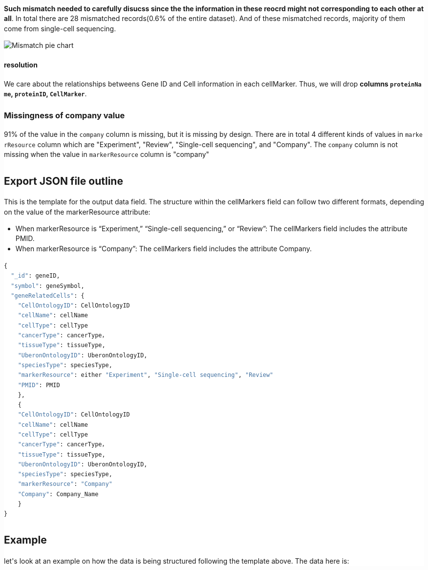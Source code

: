 **Such mismatch needed to carefully disucss since the the information in these reocrd might not corresponding to each other at all**. In total there are 28 mismatched records(0.6% of the entire dataset). And of these mismatched records, majority of them come from single-cell sequencing.

![Mismatch pie chart](img/mt_MakerDistribution.png)

#### resolution
We care about the relationships betweens Gene ID and Cell information in each cellMarker. Thus, we will drop 
**columns `proteinName`, `proteinID`, `CellMarker`**.

### Missingness of company value
91% of the value in the `company` column is missing, but it is missing by design. There are in total 4 different kinds of values in `markerResource` column which are "Experiment", "Review", "Single-cell sequencing", and "Company". The `company` column is not missing when the value in `markerResource` column is "company" 


## Export JSON file outline
This is the template for the output data field. The structure within the cellMarkers field can follow two different formats, depending on the value of the markerResource attribute:
- When markerResource is “Experiment,” “Single-cell sequencing,” or “Review”: The cellMarkers field includes the attribute PMID.
- When markerResource is “Company”: The cellMarkers field includes the attribute Company.

```python
{
  "_id": geneID,
  "symbol": geneSymbol,
  "geneRelatedCells": {
    "CellOntologyID": CellOntologyID
    "cellName": cellName
    "cellType": cellType
    "cancerType": cancerType，
    "tissueType": tissueType,
    "UberonOntologyID": UberonOntologyID,
    "speciesType": speciesType,
    "markerResource": either "Experiment", "Single-cell sequencing", "Review"
    "PMID": PMID
    },
    {
    "CellOntologyID": CellOntologyID
    "cellName": cellName
    "cellType": cellType
    "cancerType": cancerType，
    "tissueType": tissueType,
    "UberonOntologyID": UberonOntologyID,
    "speciesType": speciesType,
    "markerResource": "Company"
    "Company": Company_Name
    }
}
```
## Example
let's look at an example on how the data is being structured following the template above. The data here is:
